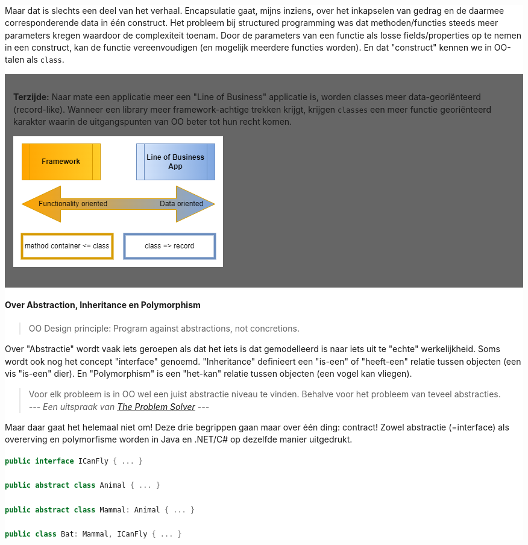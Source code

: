 Maar dat is slechts een deel van het verhaal. Encapsulatie gaat, mijns inziens, over het inkapselen van gedrag en de daarmee corresponderende data in één construct. Het probleem bij structured programming was dat methoden/functies steeds meer parameters kregen waardoor de complexiteit toenam. Door de parameters van een functie als losse fields/properties op te nemen in een construct, kan de functie vereenvoudigen (en mogelijk meerdere functies worden). En dat "construct" kennen we in OO-talen als `class`. 

<aside style="background-color:#666;padding:1em;margin-bottom:1em;">

**Terzijde:** Naar mate een applicatie meer een "Line of Business" applicatie is, worden classes meer data-georiënteerd (record-like). Wanneer een library meer framework-achtige trekken krijgt, krijgen `classes` een meer functie georiënteerd karakter waarin de uitgangspunten van OO beter tot hun recht komen.

![Framework orientation vs LOB-orientation](./framework_lob.png)

</aside>

#### Over Abstraction, Inheritance en Polymorphism

> OO Design principle: Program against abstractions, not concretions.

Over "Abstractie" wordt vaak iets geroepen als dat het iets is dat gemodelleerd is naar iets uit te "echte" werkelijkheid. Soms wordt ook nog het concept "interface" genoemd. "Inheritance" definieert een "is-een" of "heeft-een" relatie tussen objecten (een vis "is-een" dier). En "Polymorphism" is een "het-kan" relatie tussen objecten (een vogel kan vliegen). 

> Voor elk probleem is in OO wel een juist abstractie niveau te vinden. Behalve voor het probleem van teveel abstracties.<br /><cite>--- Een uitspraak van [The Problem Solver](https://www.theproblemsolver.nl/) ---</cite>

Maar daar gaat het helemaal niet om! Deze drie begrippen gaan maar over één ding: contract! Zowel abstractie (=interface) als overerving en polymorfisme worden in Java en .NET/C# op dezelfde manier uitgedrukt. 

``` csharp
public interface ICanFly { ... }

public abstract class Animal { ... }

public abstract class Mammal: Animal { ... }

public class Bat: Mammal, ICanFly { ... }
```
